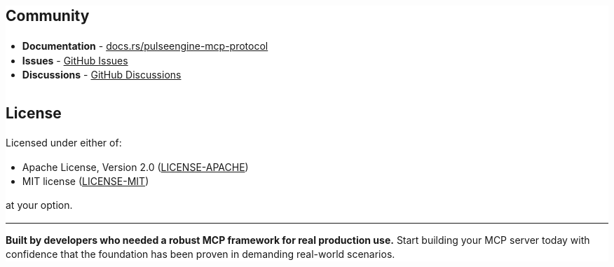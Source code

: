 ## Community

- **Documentation** - [docs.rs/pulseengine-mcp-protocol](https://docs.rs/pulseengine-mcp-protocol)
- **Issues** - [GitHub Issues](https://github.com/pulseengine/mcp/issues)
- **Discussions** - [GitHub Discussions](https://github.com/pulseengine/mcp/discussions)

## License

Licensed under either of:
- Apache License, Version 2.0 ([LICENSE-APACHE](LICENSE-APACHE))
- MIT license ([LICENSE-MIT](LICENSE-MIT))

at your option.

---

**Built by developers who needed a robust MCP framework for real production use.** Start building your MCP server today with confidence that the foundation has been proven in demanding real-world scenarios.